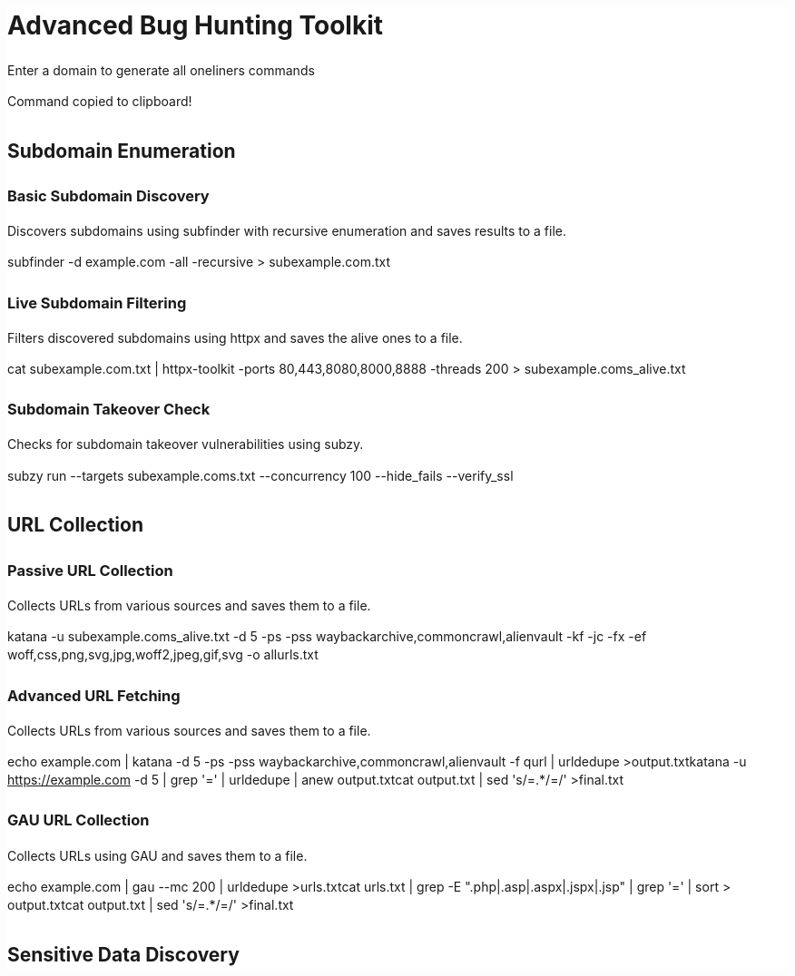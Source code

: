 # Advanced Bug Hunting Toolkit

Enter a domain to generate all oneliners commands

Command copied to clipboard!

## Subdomain Enumeration

### Basic Subdomain Discovery

Discovers subdomains using subfinder with recursive enumeration and saves results to a file.

subfinder -d example.com -all -recursive > subexample.com.txt

### Live Subdomain Filtering

Filters discovered subdomains using httpx and saves the alive ones to a file.

cat subexample.com.txt | httpx-toolkit -ports 80,443,8080,8000,8888 -threads 200 > subexample.coms_alive.txt

### Subdomain Takeover Check

Checks for subdomain takeover vulnerabilities using subzy.

subzy run --targets subexample.coms.txt --concurrency 100 --hide_fails --verify_ssl

## URL Collection

### Passive URL Collection

Collects URLs from various sources and saves them to a file.

katana -u subexample.coms_alive.txt -d 5 -ps -pss waybackarchive,commoncrawl,alienvault -kf -jc -fx -ef woff,css,png,svg,jpg,woff2,jpeg,gif,svg -o allurls.txt

### Advanced URL Fetching

Collects URLs from various sources and saves them to a file.

echo example.com | katana -d 5 -ps -pss waybackarchive,commoncrawl,alienvault -f qurl | urldedupe >output.txtkatana -u https://example.com -d 5 | grep '=' | urldedupe | anew output.txtcat output.txt | sed 's/=.*/=/' >final.txt

### GAU URL Collection

Collects URLs using GAU and saves them to a file.

echo example.com | gau --mc 200 | urldedupe >urls.txtcat urls.txt | grep -E ".php|.asp|.aspx|.jspx|.jsp" | grep '=' | sort > output.txtcat output.txt | sed 's/=.*/=/' >final.txt

## Sensitive Data Discovery
